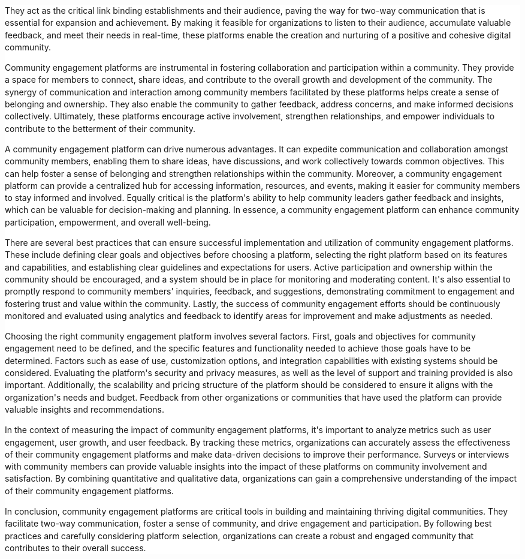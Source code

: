 They act as the critical link binding establishments and their audience, paving the way for two-way communication that is essential for expansion and achievement. By making it feasible for organizations to listen to their audience, accumulate valuable feedback, and meet their needs in real-time, these platforms enable the creation and nurturing of a positive and cohesive digital community.

Community engagement platforms are instrumental in fostering collaboration and participation within a community. They provide a space for members to connect, share ideas, and contribute to the overall growth and development of the community. The synergy of communication and interaction among community members facilitated by these platforms helps create a sense of belonging and ownership. They also enable the community to gather feedback, address concerns, and make informed decisions collectively. Ultimately, these platforms encourage active involvement, strengthen relationships, and empower individuals to contribute to the betterment of their community.

A community engagement platform can drive numerous advantages. It can expedite communication and collaboration amongst community members, enabling them to share ideas, have discussions, and work collectively towards common objectives. This can help foster a sense of belonging and strengthen relationships within the community. Moreover, a community engagement platform can provide a centralized hub for accessing information, resources, and events, making it easier for community members to stay informed and involved. Equally critical is the platform's ability to help community leaders gather feedback and insights, which can be valuable for decision-making and planning. In essence, a community engagement platform can enhance community participation, empowerment, and overall well-being.

There are several best practices that can ensure successful implementation and utilization of community engagement platforms. These include defining clear goals and objectives before choosing a platform, selecting the right platform based on its features and capabilities, and establishing clear guidelines and expectations for users. Active participation and ownership within the community should be encouraged, and a system should be in place for monitoring and moderating content. It's also essential to promptly respond to community members' inquiries, feedback, and suggestions, demonstrating commitment to engagement and fostering trust and value within the community. Lastly, the success of community engagement efforts should be continuously monitored and evaluated using analytics and feedback to identify areas for improvement and make adjustments as needed.

Choosing the right community engagement platform involves several factors. First, goals and objectives for community engagement need to be defined, and the specific features and functionality needed to achieve those goals have to be determined. Factors such as ease of use, customization options, and integration capabilities with existing systems should be considered. Evaluating the platform's security and privacy measures, as well as the level of support and training provided is also important. Additionally, the scalability and pricing structure of the platform should be considered to ensure it aligns with the organization's needs and budget. Feedback from other organizations or communities that have used the platform can provide valuable insights and recommendations.

In the context of measuring the impact of community engagement platforms, it's important to analyze metrics such as user engagement, user growth, and user feedback. By tracking these metrics, organizations can accurately assess the effectiveness of their community engagement platforms and make data-driven decisions to improve their performance. Surveys or interviews with community members can provide valuable insights into the impact of these platforms on community involvement and satisfaction. By combining quantitative and qualitative data, organizations can gain a comprehensive understanding of the impact of their community engagement platforms.

In conclusion, community engagement platforms are critical tools in building and maintaining thriving digital communities. They facilitate two-way communication, foster a sense of community, and drive engagement and participation. By following best practices and carefully considering platform selection, organizations can create a robust and engaged community that contributes to their overall success.
